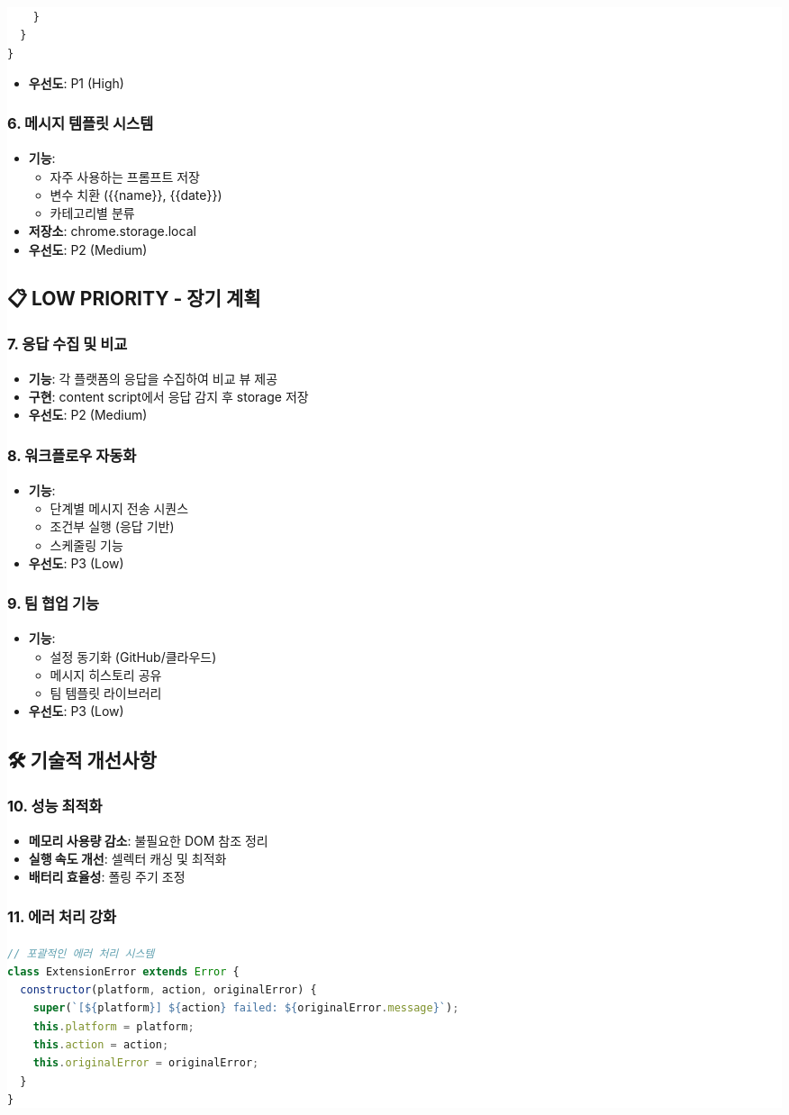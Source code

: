 ```javascript
    }
  }
}
```
- **우선도**: P1 (High)

### 6. **메시지 템플릿 시스템**
- **기능**:
  - 자주 사용하는 프롬프트 저장
  - 변수 치환 ({{name}}, {{date}})
  - 카테고리별 분류
- **저장소**: chrome.storage.local
- **우선도**: P2 (Medium)

## 📋 **LOW PRIORITY - 장기 계획**

### 7. **응답 수집 및 비교**
- **기능**: 각 플랫폼의 응답을 수집하여 비교 뷰 제공
- **구현**: content script에서 응답 감지 후 storage 저장
- **우선도**: P2 (Medium)

### 8. **워크플로우 자동화**
- **기능**: 
  - 단계별 메시지 전송 시퀀스
  - 조건부 실행 (응답 기반)
  - 스케줄링 기능
- **우선도**: P3 (Low)

### 9. **팀 협업 기능**
- **기능**:
  - 설정 동기화 (GitHub/클라우드)
  - 메시지 히스토리 공유
  - 팀 템플릿 라이브러리
- **우선도**: P3 (Low)

## 🛠️ **기술적 개선사항**

### 10. **성능 최적화**
- **메모리 사용량 감소**: 불필요한 DOM 참조 정리
- **실행 속도 개선**: 셀렉터 캐싱 및 최적화
- **배터리 효율성**: 폴링 주기 조정

### 11. **에러 처리 강화**
```javascript
// 포괄적인 에러 처리 시스템
class ExtensionError extends Error {
  constructor(platform, action, originalError) {
    super(`[${platform}] ${action} failed: ${originalError.message}`);
    this.platform = platform;
    this.action = action;
    this.originalError = originalError;
  }
}
```
